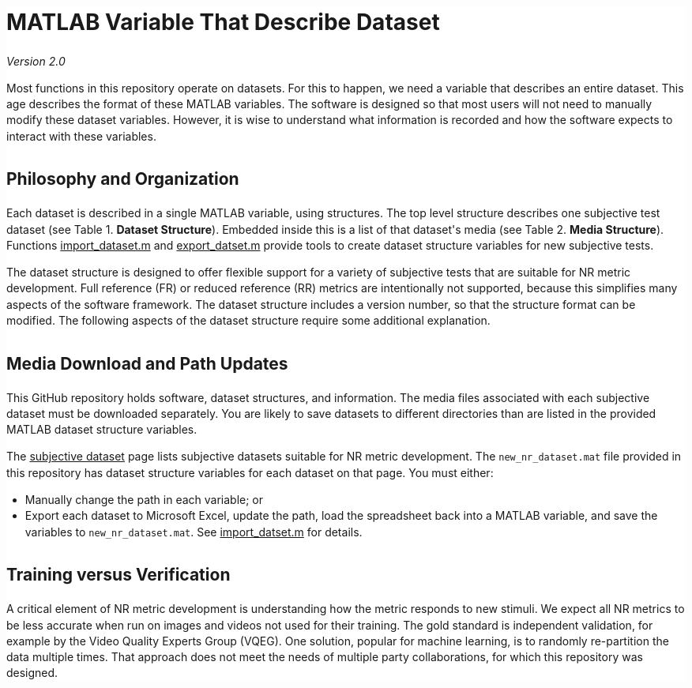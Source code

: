 # MATLAB Variable That Describe Dataset
_Version 2.0_

Most functions in this repository operate on datasets. For this to happen, we need a variable that describes an entire dataset. This age describes the format of these MATLAB variables. The software is designed so that most users will not need to manually modify these dataset variables. However, it is wise to understand what information is recorded and how the software expects to interact with these variables.

## Philosophy and Organization

Each dataset is described in a single MATLAB variable, using structures. The top level structure describes one subjective test dataset (see Table 1. **Dataset Structure**). Embedded inside this is a list of that dataset's media (see Table 2. **Media Structure**). Functions [import_dataset.m](ImportDataset.md) and [export_datset.m](ExportDataset.md) provide tools to create dataset structure variables for new subjective tests. 

The dataset structure is designed to offer flexible support for a variety of subjective tests that are suitable for NR metric development. 
Full reference (FR) or reduced reference (RR) metrics are intentionally not supported, because this simplifies many aspects of the software framework. 
The dataset structure includes a version number, so that the structure format can be modified. 
The following aspects of the dataset structure require some additional explanation. 

## Media Download and Path Updates

This GitHub repository holds software, dataset structures, and information.
The media files associated with each subjective dataset must be downloaded separately. 
You are likely to save datasets to different directories than are listed in the provided MATLAB dataset structure variables.

The [subjective dataset](SubjectiveDatasets.md) page lists subjective datasets suitable for NR metric development. 
The `new_nr_dataset.mat` file provided in this repository has dataset structure variables for each dataset on that page.
You must either:
* Manually change the path in each variable; or
* Export each dataset to Microsoft Excel, update the path, load the spreadsheet back into a MATLAB variable, and save the variables to `new_nr_dataset.mat`. See [import_datset.m](ImportDataset.md) for details. 

## Training versus Verification

A critical element of NR metric development is understanding how the metric responds to new stimuli.
We expect all NR metrics to be less accurate when run on images and videos not used for their training. 
The gold standard is independent validation, for example by the Video Quality Experts Group (VQEG).
One solution, popular for machine learning, is to randomly re-partition the data multiple times.
That approach does not meet the needs of multiple party collaborations, for which this repository was designed. 
